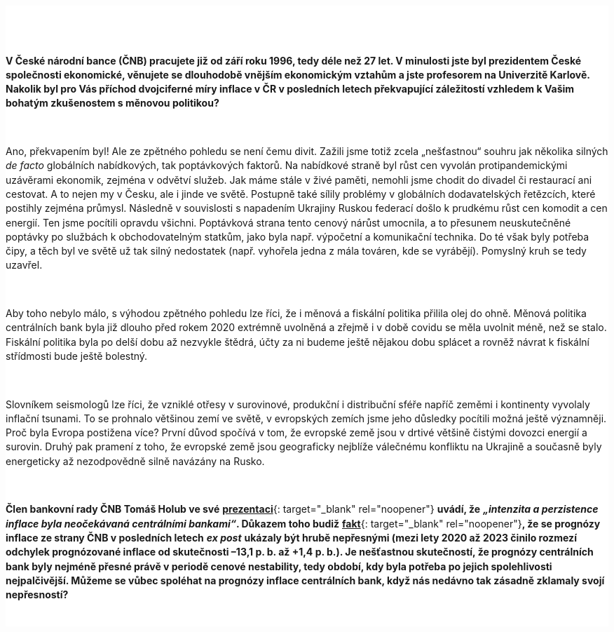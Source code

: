 &nbsp;

&nbsp;

**V České národní bance (ČNB) pracujete již od září roku 1996, tedy déle než 27 let. V minulosti jste byl prezidentem České společnosti ekonomické, věnujete se dlouhodobě vnějším ekonomickým vztahům a jste profesorem na Univerzitě Karlově. Nakolik byl pro Vás příchod dvojciferné míry inflace v ČR v posledních letech překvapující záležitostí vzhledem k Vašim bohatým zkušenostem s měnovou politikou?**

&nbsp;

Ano, překvapením byl! Ale ze zpětného pohledu se není čemu divit. Zažili jsme totiž zcela „nešťastnou“ souhru jak několika silných *de facto* globálních nabídkových, tak poptávkových faktorů. Na nabídkové straně byl růst cen vyvolán protipandemickými uzávěrami ekonomik, zejména v odvětví služeb. Jak máme stále v živé paměti, nemohli jsme chodit do divadel či restaurací ani cestovat. A to nejen my v Česku, ale i jinde ve světě. Postupně také sílily problémy v globálních dodavatelských řetězcích, které postihly zejména průmysl. Následně v souvislosti s napadením Ukrajiny Ruskou federací došlo k prudkému růst cen komodit a cen energií. Ten jsme pocítili opravdu všichni. Poptávková strana tento cenový nárůst umocnila, a to přesunem neuskutečněné poptávky po službách k obchodovatelným statkům, jako byla např. výpočetní a komunikační technika. Do té však byly potřeba čipy, a těch byl ve světě už tak silný nedostatek (např. vyhořela jedna z mála továren, kde se vyrábějí). Pomyslný kruh se tedy uzavřel.

&nbsp;

Aby toho nebylo málo, s výhodou zpětného pohledu lze říci, že i měnová a fiskální politika přilila olej do ohně. Měnová politika centrálních bank byla již dlouho před rokem 2020 extrémně uvolněná a zřejmě i v době covidu se měla uvolnit méně, než se stalo. Fiskální politika byla po delší dobu až nezvykle štědrá, účty za ni budeme ještě nějakou dobu splácet a rovněž návrat k fiskální střídmosti bude ještě bolestný.

&nbsp;

Slovníkem seismologů lze říci, že vzniklé otřesy v surovinové, produkční i distribuční sféře napříč zeměmi i kontinenty vyvolaly inflační tsunami. To se prohnalo většinou zemí ve světě, v evropských zemích jsme jeho důsledky pocítili možná ještě významněji. Proč byla Evropa postižena více? První důvod spočívá v tom, že evropské země jsou v drtivé většině čistými dovozci energií a surovin. Druhý pak pramení z toho, že evropské země jsou geograficky nejblíže válečnému konfliktu na Ukrajině a současně byly energeticky až nezodpovědně silně navázány na Rusko.

&nbsp;

**Člen bankovní rady ČNB Tomáš Holub ve své** [**prezentaci**](https://www.cnb.cz/export/sites/cnb/cs/verejnost/.galleries/pro_media/konference_projevy/vystoupeni_projevy/download/holub_20240513_brno.pdf){: target="_blank" rel="noopener"} **uvádí, že** ***„intenzita a perzistence inflace byla neočekávaná centrálními bankami“*****. Důkazem toho budiž** [**fakt**](https://archiv.hn.cz/c1-67333050-jsou-predpovedi-cnb-ohledne-inflace-vubec-k-necemu-kdyz-se-tak-casto-myli){: target="_blank" rel="noopener"}**, že se prognózy inflace ze strany ČNB v posledních letech** ***ex post*** **ukázaly být hrubě nepřesnými (mezi lety 2020 až 2023 činilo rozmezí odchylek prognózované inflace od skutečnosti –13,1 p. b. až +1,4 p. b.). Je nešťastnou skutečností, že prognózy centrálních bank byly nejméně přesné právě v periodě cenové nestability, tedy období, kdy byla potřeba po jejich spolehlivosti nejpalčivější. Můžeme se vůbec spoléhat na prognózy inflace centrálních bank, když nás nedávno tak zásadně zklamaly svojí nepřesností?**

&nbsp;

